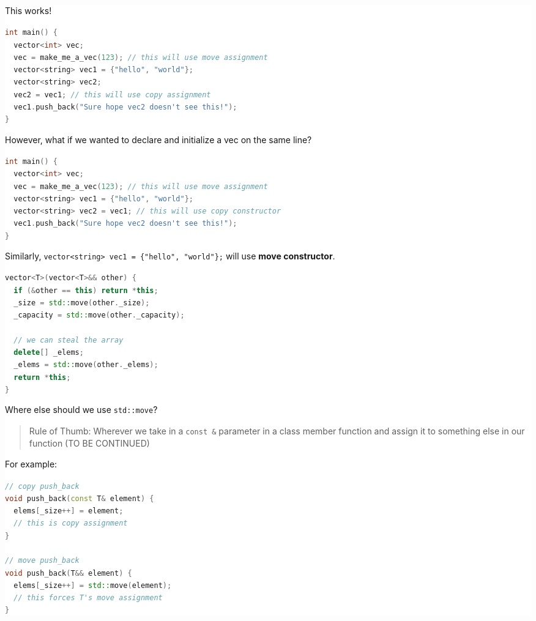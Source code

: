 This works!

```cpp
int main() {
  vector<int> vec;
  vec = make_me_a_vec(123); // this will use move assignment
  vector<string> vec1 = {"hello", "world"};
  vector<string> vec2;
  vec2 = vec1; // this will use copy assignment
  vec1.push_back("Sure hope vec2 doesn't see this!");
}
```

However, what if we wanted to declare and initialize a vec on the same line?

```cpp
int main() {
  vector<int> vec;
  vec = make_me_a_vec(123); // this will use move assignment
  vector<string> vec1 = {"hello", "world"};
  vector<string> vec2 = vec1; // this will use copy constructor
  vec1.push_back("Sure hope vec2 doesn't see this!");
}
```

Similarly, `vector<string> vec1 = {"hello", "world"};` will use **move constructor**.

```cpp
vector<T>(vector<T>&& other) {
  if (&other == this) return *this;
  _size = std::move(other._size);
  _capacity = std::move(other._capacity);

  // we can steal the array
  delete[] _elems;
  _elems = std::move(other._elems);
  return *this;
}
```

Where else should we use `std::move`?

> Rule of Thumb:
> Wherever we take in a `const &` parameter in a class member function and assign it to something else in our function
> (TO BE CONTINUED)

For example:

```cpp
// copy push_back
void push_back(const T& element) {
  elems[_size++] = element;
  // this is copy assignment
}

// move push_back
void push_back(T&& element) {
  elems[_size++] = std::move(element);
  // this forces T's move assignment
}
```

